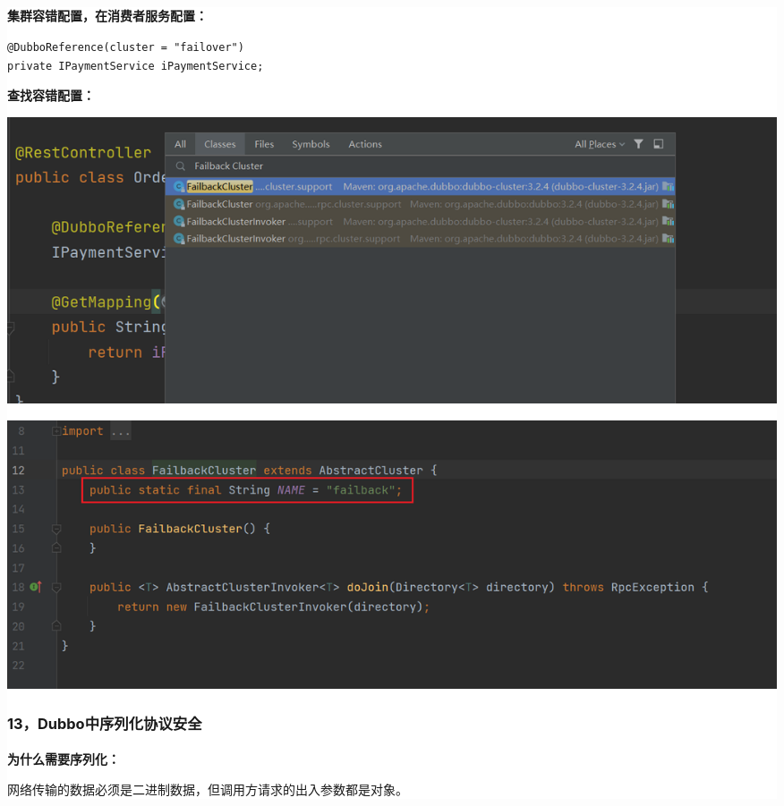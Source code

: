

**集群容错配置，在消费者服务配置：**

```
@DubboReference(cluster = "failover")
private IPaymentService iPaymentService;
```



**查找容错配置：**

![1716907629669](./assets/1716907629669.png)

![1716907653373](./assets/1716907653373.png)



### 13，Dubbo中序列化协议安全

**为什么需要序列化：**

网络传输的数据必须是二进制数据，但调用方请求的出入参数都是对象。
